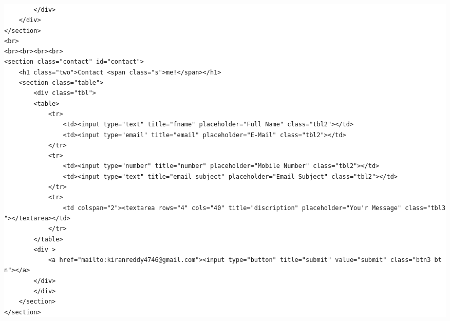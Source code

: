             </div>
        </div>
    </section>
    <br>
    <br><br><br><br>
    <section class="contact" id="contact">
        <h1 class="two">Contact <span class="s">me!</span></h1>
        <section class="table">
            <div class="tbl">
            <table>
                <tr>
                    <td><input type="text" title="fname" placeholder="Full Name" class="tbl2"></td>
                    <td><input type="email" title="email" placeholder="E-Mail" class="tbl2"></td>
                </tr>
                <tr>
                    <td><input type="number" title="number" placeholder="Mobile Number" class="tbl2"></td>
                    <td><input type="text" title="email subject" placeholder="Email Subject" class="tbl2"></td>
                </tr>
                <tr>
                    <td colspan="2"><textarea rows="4" cols="40" title="discription" placeholder="You'r Message" class="tbl3 "></textarea></td>
                </tr>
            </table>
            <div >
                <a href="mailto:kiranreddy4746@gmail.com"><input type="button" title="submit" value="submit" class="btn3 btn"></a>
            </div>
            </div>
        </section>
    </section>
</body>
</html>
